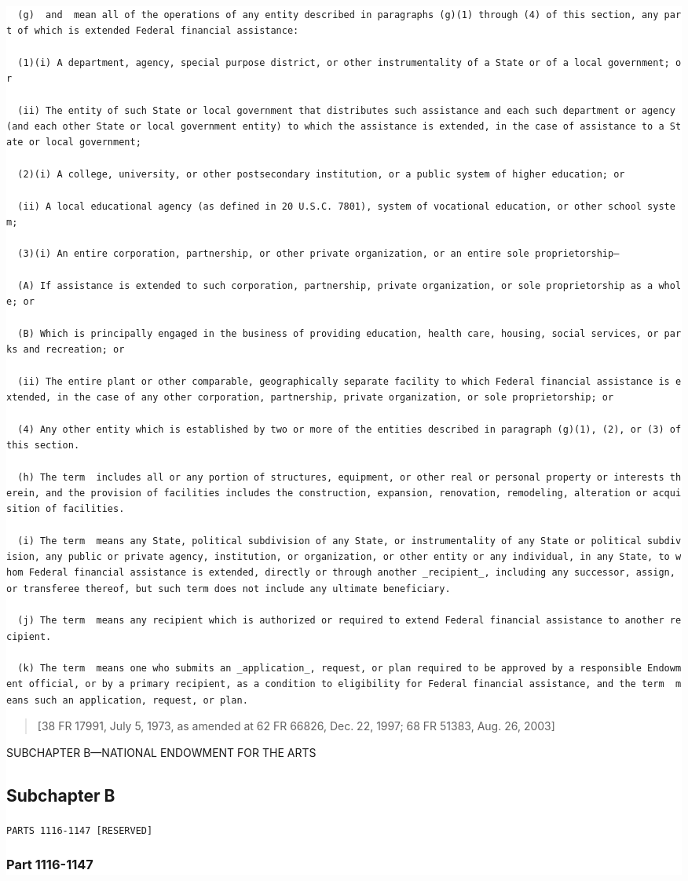       (g)  and  mean all of the operations of any entity described in paragraphs (g)(1) through (4) of this section, any part of which is extended Federal financial assistance:

      (1)(i) A department, agency, special purpose district, or other instrumentality of a State or of a local government; or

      (ii) The entity of such State or local government that distributes such assistance and each such department or agency (and each other State or local government entity) to which the assistance is extended, in the case of assistance to a State or local government;

      (2)(i) A college, university, or other postsecondary institution, or a public system of higher education; or

      (ii) A local educational agency (as defined in 20 U.S.C. 7801), system of vocational education, or other school system;

      (3)(i) An entire corporation, partnership, or other private organization, or an entire sole proprietorship—

      (A) If assistance is extended to such corporation, partnership, private organization, or sole proprietorship as a whole; or

      (B) Which is principally engaged in the business of providing education, health care, housing, social services, or parks and recreation; or

      (ii) The entire plant or other comparable, geographically separate facility to which Federal financial assistance is extended, in the case of any other corporation, partnership, private organization, or sole proprietorship; or

      (4) Any other entity which is established by two or more of the entities described in paragraph (g)(1), (2), or (3) of this section.

      (h) The term  includes all or any portion of structures, equipment, or other real or personal property or interests therein, and the provision of facilities includes the construction, expansion, renovation, remodeling, alteration or acquisition of facilities.

      (i) The term  means any State, political subdivision of any State, or instrumentality of any State or political subdivision, any public or private agency, institution, or organization, or other entity or any individual, in any State, to whom Federal financial assistance is extended, directly or through another _recipient_, including any successor, assign, or transferee thereof, but such term does not include any ultimate beneficiary.

      (j) The term  means any recipient which is authorized or required to extend Federal financial assistance to another recipient.

      (k) The term  means one who submits an _application_, request, or plan required to be approved by a responsible Endowment official, or by a primary recipient, as a condition to eligibility for Federal financial assistance, and the term  means such an application, request, or plan.

> [38 FR 17991, July 5, 1973, as amended at 62 FR 66826, Dec. 22, 1997; 68 FR 51383, Aug. 26, 2003]

  SUBCHAPTER B—NATIONAL ENDOWMENT FOR THE ARTS

## Subchapter B

    PARTS 1116-1147 [RESERVED]

### Part 1116-1147
